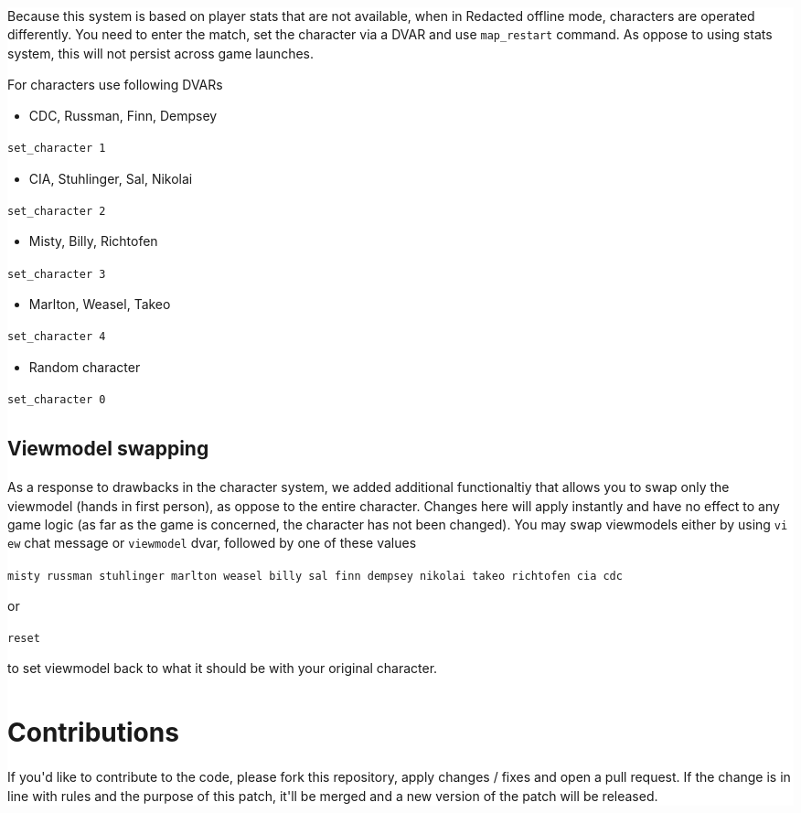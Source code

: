 Because this system is based on player stats that are not available, when in Redacted offline mode, characters are operated differently. You need to enter the match, set the character via a DVAR and use `map_restart` command. As oppose to using stats system, this will not persist across game launches.

For characters use following DVARs

- CDC, Russman, Finn, Dempsey

```
set_character 1
```

- CIA, Stuhlinger, Sal, Nikolai

```
set_character 2
```

- Misty, Billy, Richtofen

```
set_character 3
```

- Marlton, Weasel, Takeo

```
set_character 4
```

- Random character

```
set_character 0
```

## Viewmodel swapping

As a response to drawbacks in the character system, we added additional functionaltiy that allows you to swap only the viewmodel (hands in first person), as oppose to the entire character. Changes here will apply instantly and have no effect to any game logic (as far as the game is concerned, the character has not been changed). You may swap viewmodels either by using `view` chat message or `viewmodel` dvar, followed by one of these values

```
misty russman stuhlinger marlton weasel billy sal finn dempsey nikolai takeo richtofen cia cdc
```

or

```
reset
```

to set viewmodel back to what it should be with your original character.

# Contributions

If you'd like to contribute to the code, please fork this repository, apply changes / fixes and open a pull request. If the change is in line with rules and the purpose of this patch, it'll be merged and a new version of the patch will be released.
